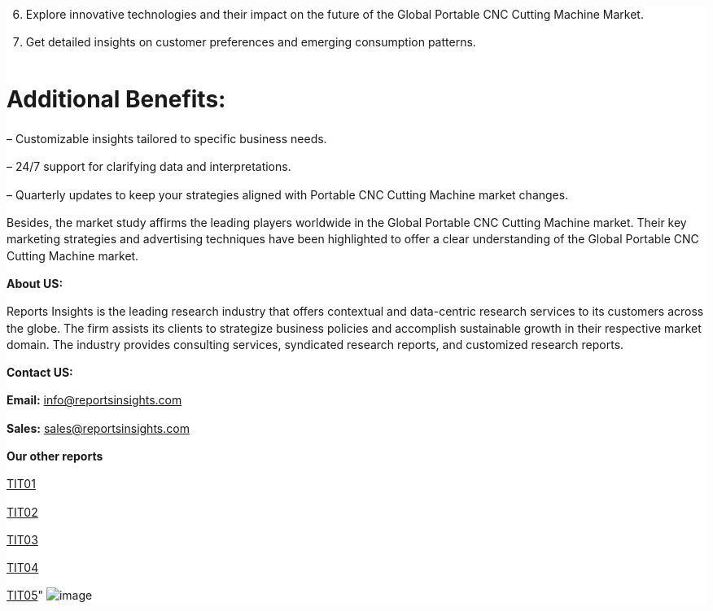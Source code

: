 6. Explore innovative technologies and their impact on the future of the Global Portable CNC Cutting Machine Market.

7. Get detailed insights on customer preferences and emerging consumption patterns.

# <strong>Additional Benefits:</strong>

– Customizable insights tailored to specific business needs.

– 24/7 support for clarifying data and interpretations.

– Quarterly updates to keep your strategies aligned with Portable CNC Cutting Machine market changes.

Besides, the market study affirms the leading players worldwide in the Global Portable CNC Cutting Machine market. Their key marketing strategies and advertising techniques have been highlighted to offer a clear understanding of the Global Portable CNC Cutting Machine market.

<strong><strong>About US</strong>:</strong>

Reports Insights is the leading research industry that offers contextual and data-centric research services to its customers across the globe. The firm assists its clients to strategize business policies and accomplish sustainable growth in their respective market domain. The industry provides consulting services, syndicated research reports, and customized research reports.

<strong>Contact US:</strong>

<p class=><b>Email:</b> <a href=mailto:info@reportsinsights.com>info@reportsinsights.com</a></p>
<p class=><b>Sales:</b> <a href=mailto:sales@reportsinsights.com>sales@reportsinsights.com</a></p>

<strong>Our other reports</strong>

<a href=LIN01>TIT01</a>

<a href=LIN02>TIT02</a>

<a href=LIN03>TIT03</a>

<a href=LIN04>TIT04</a>

<a href=LIN05>TIT05</a>"
![image](https://github.com/user-attachments/assets/90aaf3e9-7477-4d96-ae5a-f478431c29c0)

